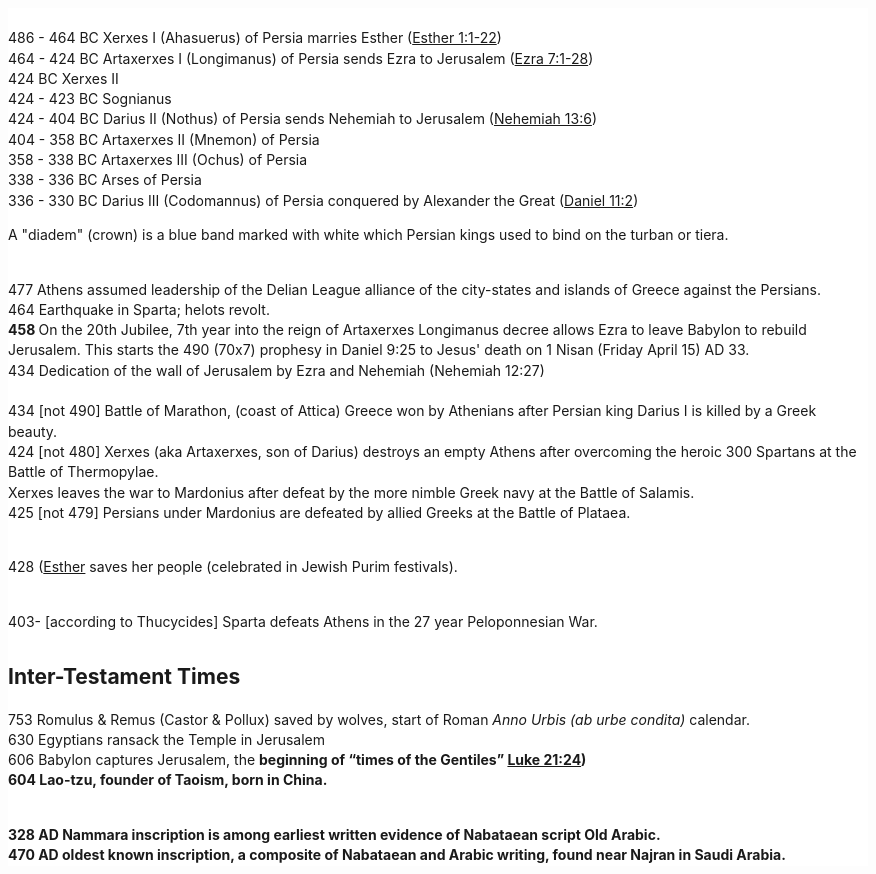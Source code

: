<br /> 486 - 464 BC Xerxes I (Ahasuerus) of Persia marries Esther (<a target="_blank" href="https://www.blueletterbible.org/kjv/est/1/1-22/s_427001">Esther 1:1-22</a>)
<br /> 464 - 424 BC Artaxerxes I (Longimanus) of Persia sends Ezra to Jerusalem (<a target="_blank" href="https://www.blueletterbible.org/kjv/ezr/7/1-28/s_410001">Ezra 7:1-28</a>)
<br /> 424 BC Xerxes II
<br /> 424 - 423 BC Sognianus
<br /> 424 - 404 BC Darius II (Nothus) of Persia sends Nehemiah to Jerusalem (<a target="_blank" href="https://www.blueletterbible.org/kjv/gen/11/1/s_11001">Nehemiah 13:6</a>)
<br /> 404 - 358 BC Artaxerxes II (Mnemon) of Persia
<br /> 358 - 338 BC Artaxerxes III (Ochus) of Persia
<br /> 338 - 336 BC Arses of Persia
<br /> 336 - 330 BC Darius III (Codomannus) of Persia conquered by Alexander the Great (<a target="_blank" href="https://www.blueletterbible.org/kjv/dan/11/2/s_861002">Daniel 11:2</a>)

A "diadem" (crown) is a blue band marked with white which Persian kings used to bind on the turban or tiera.


<br /> 477 Athens assumed leadership of the Delian League alliance of the city-states and islands of Greece against the Persians.
<br /> 464 Earthquake in Sparta; helots revolt.
<br /> <strong> 458 </strong> On the 20th Jubilee, 7th year into the reign of Artaxerxes Longimanus decree allows Ezra to leave Babylon to rebuild Jerusalem. This starts the 490 (70x7) prophesy in Daniel 9:25 to Jesus' death on 1 Nisan (Friday April 15) AD 33.
<br /> 434 Dedication of the wall of Jerusalem by Ezra and Nehemiah (Nehemiah 12:27)
<br />
<br /> 434 [not 490] Battle of Marathon, (coast of Attica) Greece won by Athenians
	after Persian king Darius I is killed by a Greek beauty.
<br /> 424 [not 480] Xerxes (aka Artaxerxes, son of Darius) destroys an empty Athens after
	overcoming the heroic 300 Spartans at the Battle of Thermopylae.
<br /> Xerxes leaves the war to Mardonius after defeat by the more nimble Greek navy at the Battle of Salamis.
<br /> 425 [not 479] Persians under Mardonius are defeated by allied Greeks at the Battle of Plataea.

<br /> 428 (<a target="bible" href="https://www.blueletterbible.org/kjv/est/1/1/s_427001">Esther</a> saves her people (celebrated in Jewish Purim festivals).

<br /> 403- [according to Thucycides] Sparta defeats Athens in the 27 year Peloponnesian War.

<a id="InterTestament"></a>

## Inter-Testament Times

753 Romulus & Remus (Castor & Pollux) saved by wolves, start of Roman <em>Anno Urbis (ab urbe condita)</em> calendar.
<br /> 630 Egyptians ransack the Temple in Jerusalem
<br /> 606 Babylon captures Jerusalem, the <strong>beginning of &#8220;times of the Gentiles&#8221; <a target="bible" href="https://www.blueletterbible.org/kjv/luk/21/24/s_994024">Luke 21:24</a>)
<br /> 604 Lao-tzu, founder of Taoism, born in China.

<br /> 328 AD Nammara inscription is among earliest written evidence of Nabataean script Old Arabic.
<br /> 470 AD oldest known inscription, a composite of Nabataean and Arabic writing, found near Najran in Saudi Arabia.
